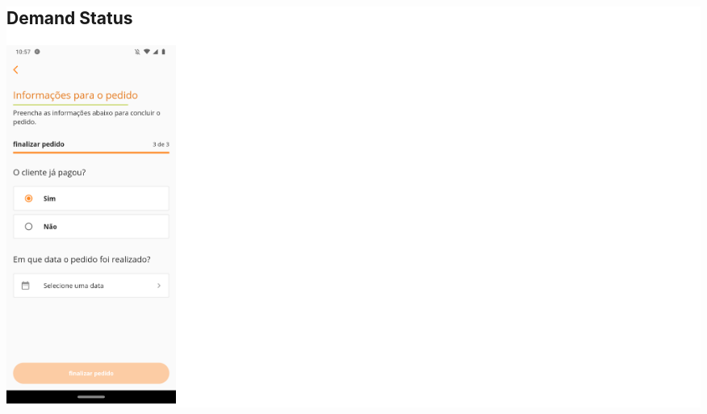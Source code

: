## Demand Status
<div>
<img src="https://raw.githubusercontent.com/PedroHenriqueDevBR/Appetit-app/main/docs/screenshots/demand-status-01.png" width="210" />